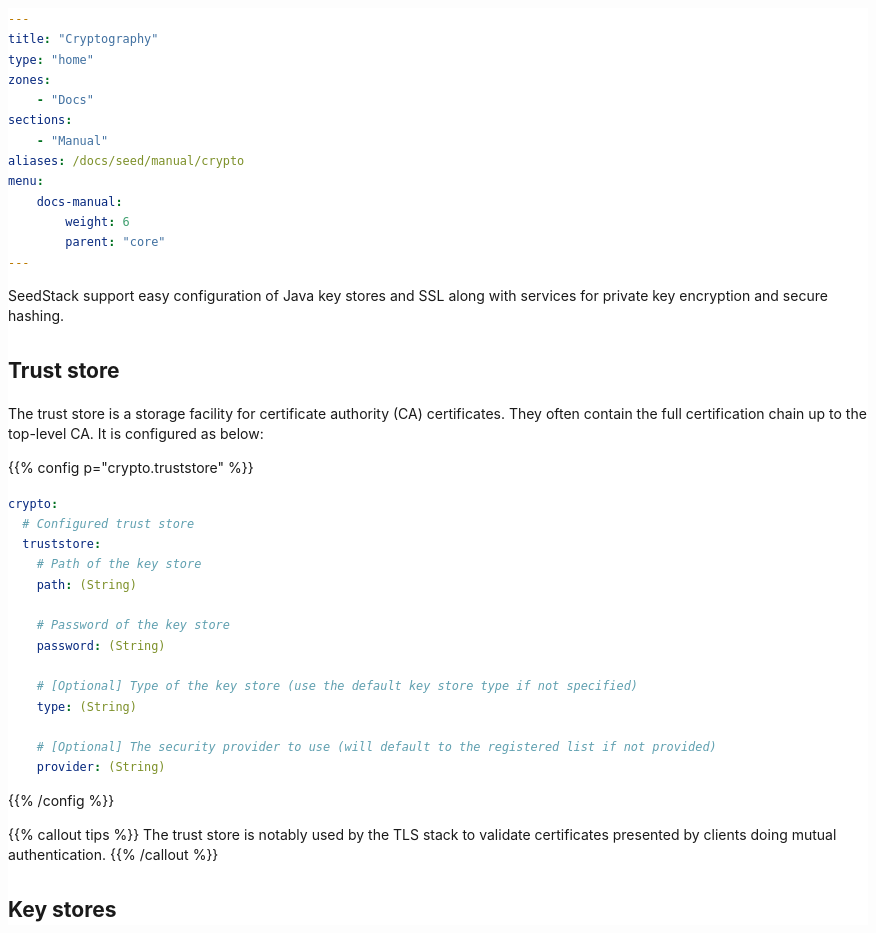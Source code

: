 ```yaml
---
title: "Cryptography"
type: "home"
zones:
    - "Docs"
sections:
    - "Manual"    
aliases: /docs/seed/manual/crypto    
menu:
    docs-manual:
        weight: 6
        parent: "core"
---
```


SeedStack support easy configuration of Java key stores and SSL along with services for private key encryption 
and secure hashing. 

## Trust store

The trust store is a storage facility for certificate authority (CA) certificates. They often contain the full certification
chain up to the top-level CA. It is configured as below:

{{% config p="crypto.truststore" %}}
```yaml
crypto:
  # Configured trust store
  truststore:
    # Path of the key store
    path: (String)
      
    # Password of the key store
    password: (String)
      
    # [Optional] Type of the key store (use the default key store type if not specified)
    type: (String)
      
    # [Optional] The security provider to use (will default to the registered list if not provided)
    provider: (String)
```
{{% /config %}}  

{{% callout tips %}}
The trust store is notably used by the TLS stack to validate certificates presented by clients doing mutual authentication.
{{% /callout %}}

## Key stores
